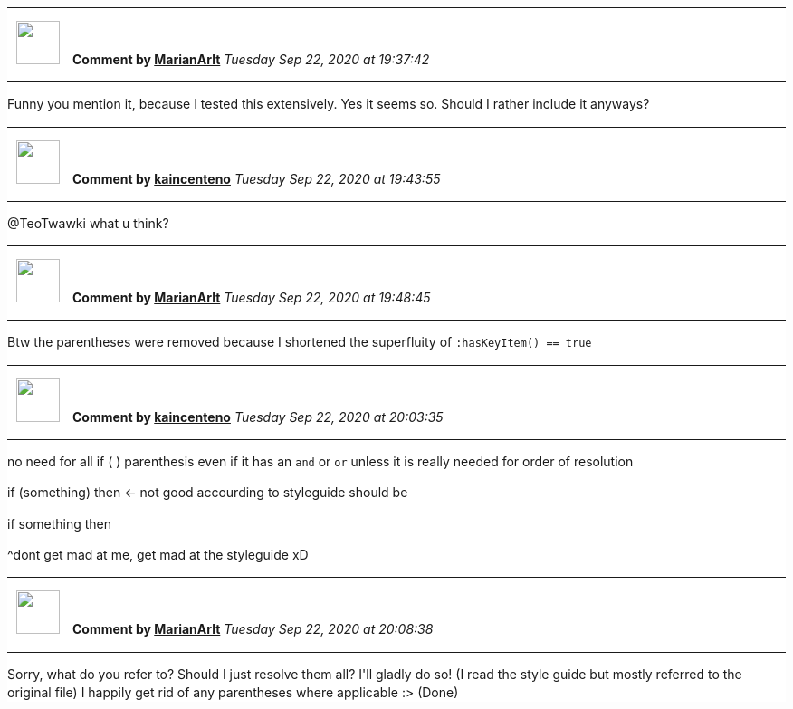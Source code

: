 
----
<a href="https://github.com/MarianArlt"><img src="https://avatars3.githubusercontent.com/u/1492317?v=4" width="48" height="48" hspace="10"></img></a> **Comment by [MarianArlt](https://github.com/MarianArlt)**
_Tuesday Sep 22, 2020 at 19:37:42_

----

Funny you mention it, because I tested this extensively. Yes it seems so. Should I rather include it anyways?


----
<a href="https://github.com/kaincenteno"><img src="https://avatars3.githubusercontent.com/u/26943220?v=4" width="48" height="48" hspace="10"></img></a> **Comment by [kaincenteno](https://github.com/kaincenteno)**
_Tuesday Sep 22, 2020 at 19:43:55_

----

@TeoTwawki  what u think? 


----
<a href="https://github.com/MarianArlt"><img src="https://avatars3.githubusercontent.com/u/1492317?v=4" width="48" height="48" hspace="10"></img></a> **Comment by [MarianArlt](https://github.com/MarianArlt)**
_Tuesday Sep 22, 2020 at 19:48:45_

----

Btw the parentheses were removed because I shortened the superfluity of `:hasKeyItem() == true`


----
<a href="https://github.com/kaincenteno"><img src="https://avatars3.githubusercontent.com/u/26943220?v=4" width="48" height="48" hspace="10"></img></a> **Comment by [kaincenteno](https://github.com/kaincenteno)**
_Tuesday Sep 22, 2020 at 20:03:35_

----

no need for all if ( ) parenthesis even if it has an `and` or `or` unless it is really needed for order of resolution



if (something) then <- not good accourding to styleguide should be

if something then

^dont get mad at me, get mad at the styleguide xD


----
<a href="https://github.com/MarianArlt"><img src="https://avatars3.githubusercontent.com/u/1492317?v=4" width="48" height="48" hspace="10"></img></a> **Comment by [MarianArlt](https://github.com/MarianArlt)**
_Tuesday Sep 22, 2020 at 20:08:38_

----

Sorry, what do you refer to? Should I just resolve them all? I'll gladly do so! (I read the style guide but mostly referred to the original file) I happily get rid of any parentheses where applicable :> (Done)
